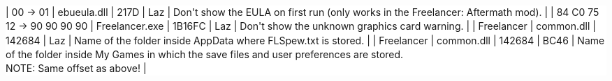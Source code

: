 | 00 -> 01                                                                                                                                                                                                                                                                                                                                                                                                                                                                                                                                                                                                                                                                                                                                                                                                                                                                                                                                                                                                                                                                           | ebueula.dll     | 217D                         | Laz                 | Don't show the EULA on first run (only works in the Freelancer: Aftermath mod).                                                                                                |
| 84 C0 75 12 -> 90 90 90 90                                                                                                                                                                                                                                                                                                                                                                                                                                                                                                                                                                                                                                                                                                                                                                                                                                                                                                                                                                                                                                                         | Freelancer.exe  | 1B16FC                       | Laz                 | Don't show the unknown graphics card warning.                                                                                                                                  |
| Freelancer                                                                                                                                                                                                                                                                                                                                                                                                                                                                                                                                                                                                                                                                                                                                                                                                                                                                                                                                                                                                                                                                         | common.dll      | 142684                       | Laz                 | Name of the folder inside AppData where FLSpew.txt is stored.                                                                                                                  |
| Freelancer                                                                                                                                                                                                                                                                                                                                                                                                                                                                                                                                                                                                                                                                                                                                                                                                                                                                                                                                                                                                                                                                         | common.dll      | 142684                       | BC46                | Name of the folder inside My Games in which the save files and user preferences are stored.<br/> NOTE: Same offset as above!                                                   |
